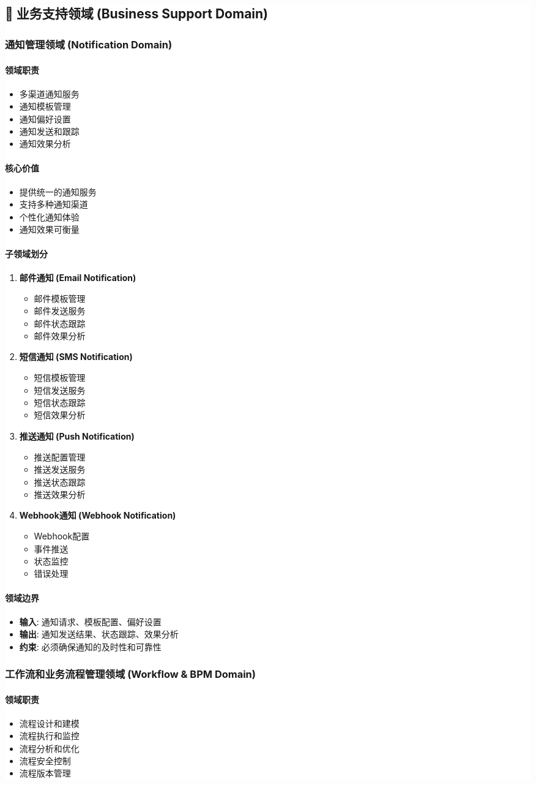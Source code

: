 
## 📢 业务支持领域 (Business Support Domain)

### 通知管理领域 (Notification Domain)

#### 领域职责
- 多渠道通知服务
- 通知模板管理
- 通知偏好设置
- 通知发送和跟踪
- 通知效果分析

#### 核心价值
- 提供统一的通知服务
- 支持多种通知渠道
- 个性化通知体验
- 通知效果可衡量

#### 子领域划分
1. **邮件通知 (Email Notification)**
   - 邮件模板管理
   - 邮件发送服务
   - 邮件状态跟踪
   - 邮件效果分析

2. **短信通知 (SMS Notification)**
   - 短信模板管理
   - 短信发送服务
   - 短信状态跟踪
   - 短信效果分析

3. **推送通知 (Push Notification)**
   - 推送配置管理
   - 推送发送服务
   - 推送状态跟踪
   - 推送效果分析

4. **Webhook通知 (Webhook Notification)**
   - Webhook配置
   - 事件推送
   - 状态监控
   - 错误处理

#### 领域边界
- **输入**: 通知请求、模板配置、偏好设置
- **输出**: 通知发送结果、状态跟踪、效果分析
- **约束**: 必须确保通知的及时性和可靠性

### 工作流和业务流程管理领域 (Workflow & BPM Domain)

#### 领域职责
- 流程设计和建模
- 流程执行和监控
- 流程分析和优化
- 流程安全控制
- 流程版本管理
